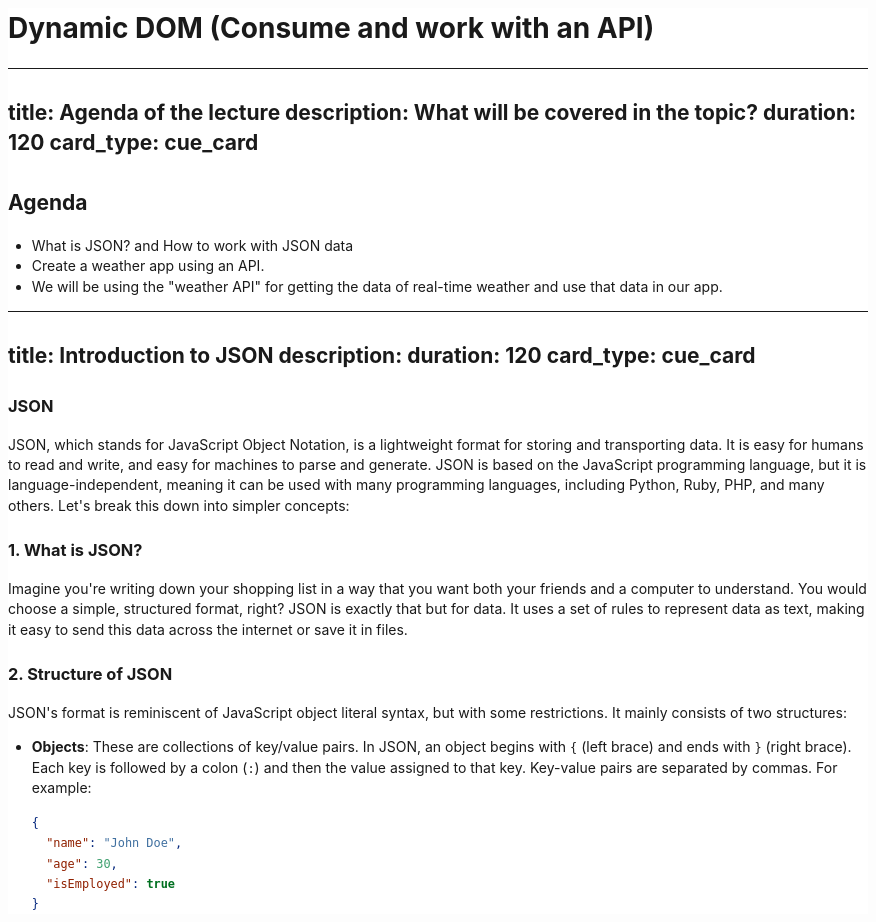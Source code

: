 
# Dynamic DOM (Consume and work with an API)

---
title: Agenda of the lecture
description: What will be covered in the topic?
duration: 120
card_type: cue_card
---

## Agenda
* What is JSON? and How to work with JSON data
* Create a weather app using an API.
* We will be using the "weather API" for getting the data of real-time weather and use that data in our app. 




---
title: Introduction to JSON 
description:
duration: 120
card_type: cue_card
---

### JSON

JSON, which stands for JavaScript Object Notation, is a lightweight format for storing and transporting data. It is easy for humans to read and write, and easy for machines to parse and generate. JSON is based on the JavaScript programming language, but it is language-independent, meaning it can be used with many programming languages, including Python, Ruby, PHP, and many others. Let's break this down into simpler concepts:

### 1. What is JSON?

Imagine you're writing down your shopping list in a way that you want both your friends and a computer to understand. You would choose a simple, structured format, right? JSON is exactly that but for data. It uses a set of rules to represent data as text, making it easy to send this data across the internet or save it in files.

### 2. Structure of JSON

JSON's format is reminiscent of JavaScript object literal syntax, but with some restrictions. It mainly consists of two structures:

- **Objects**: These are collections of key/value pairs. In JSON, an object begins with `{` (left brace) and ends with `}` (right brace). Each key is followed by a colon (`:`) and then the value assigned to that key. Key-value pairs are separated by commas. For example:

  ```json
  {
    "name": "John Doe",
    "age": 30,
    "isEmployed": true
  }
  ```
